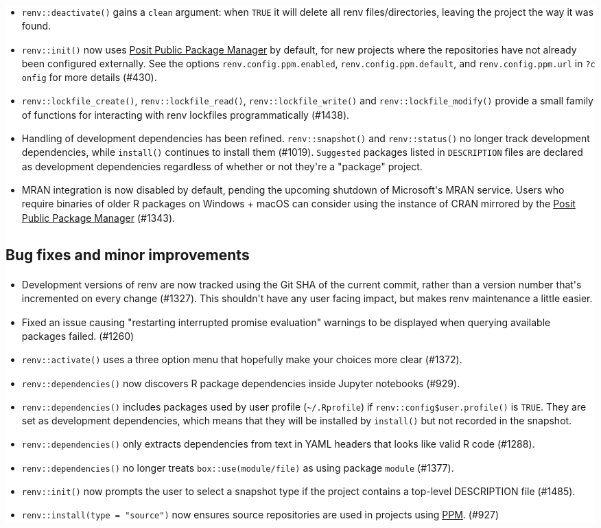 * `renv::deactivate()` gains a `clean` argument: when `TRUE` it will delete
  all renv files/directories, leaving the project the way it was found.

* `renv::init()` now uses [Posit Public Package Manager](https://packagemanager.posit.co)
  by default, for new projects where the repositories have not already been
  configured externally. See the options `renv.config.ppm.enabled`,
  `renv.config.ppm.default`, and `renv.config.ppm.url` in `?config` for more
  details (#430).

* `renv::lockfile_create()`, `renv::lockfile_read()`, `renv::lockfile_write()`
  and `renv::lockfile_modify()` provide a small family of functions for 
  interacting with renv lockfiles programmatically (#1438).

* Handling of development dependencies has been refined. `renv::snapshot()` 
  and `renv::status()` no longer track development dependencies, while
  `install()` continues to install them (#1019). `Suggested` packages listed in 
  `DESCRIPTION` files are declared as development dependencies regardless of 
  whether or not they're a "package" project.

* MRAN integration is now disabled by default, pending the upcoming shutdown
  of Microsoft's MRAN service. Users who require binaries of older R packages
  on Windows + macOS can consider using the instance of CRAN mirrored by the
  [Posit Public Package Manager](https://packagemanager.posit.co) (#1343).

## Bug fixes and minor improvements

* Development versions of renv are now tracked using the Git SHA of the 
  current commit, rather than a version number that's incremented on every
  change (#1327). This shouldn't have any user facing impact, but makes
  renv maintenance a little easier.

* Fixed an issue causing "restarting interrupted promise evaluation" warnings
  to be displayed when querying available packages failed. (#1260)

* `renv::activate()` uses a three option menu that hopefully make your choices 
  more clear (#1372).

* `renv::dependencies()` now discovers R package dependencies inside Jupyter
  notebooks (#929).

* `renv::dependencies()` includes packages used by user profile (`~/.Rprofile`)
  if `renv::config$user.profile()` is `TRUE`. They are set as development 
  dependencies, which means that they will be installed by `install()` but not
  recorded in the snapshot.

* `renv::dependencies()` only extracts dependencies from text in YAML
  headers that looks like valid R code (#1288).

* `renv::dependencies()` no longer treats `box::use(module/file)` as using
  package `module` (#1377).

* `renv::init()` now prompts the user to select a snapshot type if the project
  contains a top-level DESCRIPTION file (#1485).

* `renv::install(type = "source")` now ensures source repositories are used
  in projects using [PPM](https://packagemanager.posit.co/). (#927)
